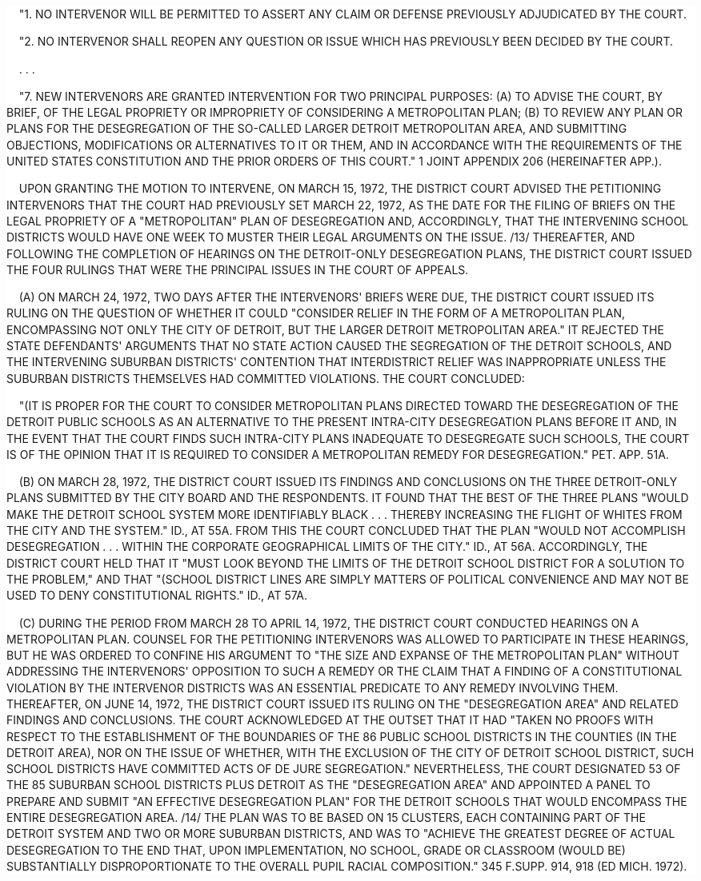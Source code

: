     "1.  NO INTERVENOR WILL BE PERMITTED TO ASSERT ANY CLAIM OR DEFENSE PREVIOUSLY ADJUDICATED BY THE COURT.

    "2.  NO INTERVENOR SHALL REOPEN ANY QUESTION OR ISSUE WHICH HAS PREVIOUSLY BEEN DECIDED BY THE COURT.

    . . .

    "7.  NEW INTERVENORS ARE GRANTED INTERVENTION FOR TWO PRINCIPAL PURPOSES:  (A) TO ADVISE THE COURT, BY BRIEF, OF THE LEGAL PROPRIETY OR IMPROPRIETY OF CONSIDERING A METROPOLITAN PLAN; (B) TO REVIEW ANY PLAN OR PLANS FOR THE DESEGREGATION OF THE SO-CALLED LARGER DETROIT METROPOLITAN AREA, AND SUBMITTING OBJECTIONS, MODIFICATIONS OR ALTERNATIVES TO IT OR THEM, AND IN ACCORDANCE WITH THE REQUIREMENTS OF THE UNITED STATES CONSTITUTION AND THE PRIOR ORDERS OF THIS COURT."  1 JOINT APPENDIX 206 (HEREINAFTER APP.).

    UPON GRANTING THE MOTION TO INTERVENE, ON MARCH 15, 1972, THE DISTRICT COURT ADVISED THE PETITIONING INTERVENORS THAT THE COURT HAD PREVIOUSLY SET MARCH 22, 1972, AS THE DATE FOR THE FILING OF BRIEFS ON THE LEGAL PROPRIETY OF A "METROPOLITAN" PLAN OF DESEGREGATION AND, ACCORDINGLY, THAT THE INTERVENING SCHOOL DISTRICTS WOULD HAVE ONE WEEK TO MUSTER THEIR LEGAL ARGUMENTS ON THE ISSUE.  /13/  THEREAFTER, AND FOLLOWING THE COMPLETION OF HEARINGS ON THE DETROIT-ONLY DESEGREGATION PLANS, THE DISTRICT COURT ISSUED THE FOUR RULINGS THAT WERE THE PRINCIPAL ISSUES IN THE COURT OF APPEALS.

    (A) ON MARCH 24, 1972, TWO DAYS AFTER THE INTERVENORS' BRIEFS WERE DUE, THE DISTRICT COURT ISSUED ITS RULING ON THE QUESTION OF WHETHER IT COULD "CONSIDER RELIEF IN THE FORM OF A METROPOLITAN PLAN, ENCOMPASSING NOT ONLY THE CITY OF DETROIT, BUT THE LARGER DETROIT METROPOLITAN AREA."  IT REJECTED THE STATE DEFENDANTS' ARGUMENTS THAT NO STATE ACTION CAUSED THE SEGREGATION OF THE DETROIT SCHOOLS, AND THE INTERVENING SUBURBAN DISTRICTS' CONTENTION THAT INTERDISTRICT RELIEF WAS INAPPROPRIATE UNLESS THE SUBURBAN DISTRICTS THEMSELVES HAD COMMITTED VIOLATIONS.  THE COURT CONCLUDED:

    "(IT IS PROPER FOR THE COURT TO CONSIDER METROPOLITAN PLANS DIRECTED TOWARD THE DESEGREGATION OF THE DETROIT PUBLIC SCHOOLS AS AN ALTERNATIVE TO THE PRESENT INTRA-CITY DESEGREGATION PLANS BEFORE IT AND, IN THE EVENT THAT THE COURT FINDS SUCH INTRA-CITY PLANS INADEQUATE TO DESEGREGATE SUCH SCHOOLS, THE COURT IS OF THE OPINION THAT IT IS REQUIRED TO CONSIDER A METROPOLITAN REMEDY FOR DESEGREGATION."  PET. APP. 51A.

    (B) ON MARCH 28, 1972, THE DISTRICT COURT ISSUED ITS FINDINGS AND CONCLUSIONS ON THE THREE DETROIT-ONLY PLANS SUBMITTED BY THE CITY BOARD AND THE RESPONDENTS.  IT FOUND THAT THE BEST OF THE THREE PLANS "WOULD MAKE THE DETROIT SCHOOL SYSTEM MORE IDENTIFIABLY BLACK . . . THEREBY INCREASING THE FLIGHT OF WHITES FROM THE CITY AND THE SYSTEM."  ID., AT 55A.  FROM THIS THE COURT CONCLUDED THAT THE PLAN "WOULD NOT ACCOMPLISH DESEGREGATION . . . WITHIN THE CORPORATE GEOGRAPHICAL LIMITS OF THE CITY."  ID., AT 56A.  ACCORDINGLY, THE DISTRICT COURT HELD THAT IT "MUST LOOK BEYOND THE LIMITS OF THE DETROIT SCHOOL DISTRICT FOR A SOLUTION TO THE PROBLEM," AND THAT "(SCHOOL DISTRICT LINES ARE SIMPLY MATTERS OF POLITICAL CONVENIENCE AND MAY NOT BE USED TO DENY CONSTITUTIONAL RIGHTS."  ID., AT 57A.

    (C) DURING THE PERIOD FROM MARCH 28 TO APRIL 14, 1972, THE DISTRICT COURT CONDUCTED HEARINGS ON A METROPOLITAN PLAN.  COUNSEL FOR THE PETITIONING INTERVENORS WAS ALLOWED TO PARTICIPATE IN THESE HEARINGS, BUT HE WAS ORDERED TO CONFINE HIS ARGUMENT TO "THE SIZE AND EXPANSE OF THE METROPOLITAN PLAN"  WITHOUT ADDRESSING THE INTERVENORS' OPPOSITION TO SUCH A REMEDY OR THE CLAIM THAT A FINDING OF A CONSTITUTIONAL VIOLATION BY THE INTERVENOR DISTRICTS WAS AN ESSENTIAL PREDICATE TO ANY REMEDY INVOLVING THEM.  THEREAFTER, ON JUNE 14, 1972, THE DISTRICT COURT ISSUED ITS RULING ON THE "DESEGREGATION AREA" AND RELATED FINDINGS AND CONCLUSIONS.  THE COURT ACKNOWLEDGED AT THE OUTSET THAT IT HAD "TAKEN NO PROOFS WITH RESPECT TO THE ESTABLISHMENT OF THE BOUNDARIES OF THE 86 PUBLIC SCHOOL DISTRICTS IN THE COUNTIES (IN THE DETROIT AREA), NOR ON THE ISSUE OF WHETHER, WITH THE EXCLUSION OF THE CITY OF DETROIT SCHOOL DISTRICT, SUCH SCHOOL DISTRICTS HAVE COMMITTED ACTS OF DE JURE SEGREGATION."  NEVERTHELESS, THE COURT DESIGNATED 53 OF THE 85 SUBURBAN SCHOOL DISTRICTS PLUS DETROIT AS THE "DESEGREGATION AREA" AND APPOINTED A PANEL TO PREPARE AND SUBMIT "AN EFFECTIVE DESEGREGATION PLAN" FOR THE DETROIT SCHOOLS THAT WOULD ENCOMPASS THE ENTIRE DESEGREGATION AREA.  /14/  THE PLAN WAS TO BE BASED ON 15 CLUSTERS, EACH CONTAINING PART OF THE DETROIT SYSTEM AND TWO OR MORE SUBURBAN DISTRICTS, AND WAS TO "ACHIEVE THE GREATEST DEGREE OF ACTUAL DESEGREGATION TO THE END THAT, UPON IMPLEMENTATION, NO SCHOOL, GRADE OR CLASSROOM (WOULD BE) SUBSTANTIALLY DISPROPORTIONATE TO THE OVERALL PUPIL RACIAL COMPOSITION."  345 F.SUPP.  914, 918 (ED MICH. 1972).
